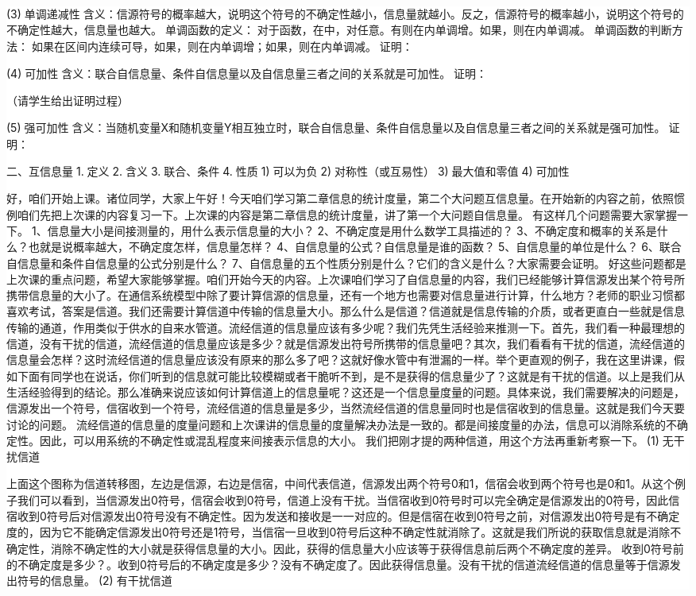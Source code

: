 (3) 单调递减性
含义：信源符号的概率越大，说明这个符号的不确定性越小，信息量就越小。反之，信源符号的概率越小，说明这个符号的不确定性越大，信息量也越大。
单调函数的定义：
对于函数，在中，对任意。有则在内单调增。如果，则在内单调减。
单调函数的判断方法：
如果在区间内连续可导，如果，则在内单调增；如果，则在内单调减。
证明：


(4) 可加性 
含义：联合自信息量、条件自信息量以及自信息量三者之间的关系就是可加性。
证明：

（请学生给出证明过程）

(5) 强可加性 
含义：当随机变量X和随机变量Y相互独立时，联合自信息量、条件自信息量以及自信息量三者之间的关系就是强可加性。
证明：

二、互信息量
	1. 定义
	2. 含义
	3. 联合、条件
	4. 性质
		1) 可以为负
		2) 对称性（或互易性）
		3) 最大值和零值
		4) 可加性

好，咱们开始上课。诸位同学，大家上午好！今天咱们学习第二章信息的统计度量，第二个大问题互信息量。在开始新的内容之前，依照惯例咱们先把上次课的内容复习一下。上次课的内容是第二章信息的统计度量，讲了第一个大问题自信息量。
有这样几个问题需要大家掌握一下。
1、信息量大小是间接测量的，用什么表示信息量的大小？
2、不确定度是用什么数学工具描述的？
3、不确定度和概率的关系是什么？也就是说概率越大，不确定度怎样，信息量怎样？
4、自信息量的公式？自信息量是谁的函数？
5、自信息量的单位是什么？
6、联合自信息量和条件自信息量的公式分别是什么？
7、自信息量的五个性质分别是什么？它们的含义是什么？大家需要会证明。
好这些问题都是上次课的重点问题，希望大家能够掌握。咱们开始今天的内容。上次课咱们学习了自信息量的内容，我们已经能够计算信源发出某个符号所携带信息量的大小了。在通信系统模型中除了要计算信源的信息量，还有一个地方也需要对信息量进行计算，什么地方？老师的职业习惯都喜欢考试，答案是信道。我们还需要计算信道中传输的信息量大小。那么什么是信道？信道就是信息传输的介质，或者更直白一些就是信息传输的通道，作用类似于供水的自来水管道。流经信道的信息量应该有多少呢？我们先凭生活经验来推测一下。首先，我们看一种最理想的信道，没有干扰的信道，流经信道的信息量应该是多少？就是信源发出符号所携带的信息量吧？其次，我们看看有干扰的信道，流经信道的信息量会怎样？这时流经信道的信息量应该没有原来的那么多了吧？这就好像水管中有泄漏的一样。举个更直观的例子，我在这里讲课，假如下面有同学也在说话，你们听到的信息就可能比较模糊或者干脆听不到，是不是获得的信息量少了？这就是有干扰的信道。以上是我们从生活经验得到的结论。那么准确来说应该如何计算信道上的信息量呢？这还是一个信息量度量的问题。具体来说，我们需要解决的问题是，信源发出一个符号，信宿收到一个符号，流经信道的信息量是多少，当然流经信道的信息量同时也是信宿收到的信息量。这就是我们今天要讨论的问题。
流经信道的信息量的度量问题和上次课讲的信息量的度量解决办法是一致的。都是间接度量的办法，信息可以消除系统的不确定性。因此，可以用系统的不确定性或混乱程度来间接表示信息的大小。
我们把刚才提的两种信道，用这个方法再重新考察一下。
(1) 无干扰信道

上面这个图称为信道转移图，左边是信源，右边是信宿，中间代表信道，信源发出两个符号0和1，信宿会收到两个符号也是0和1。从这个例子我们可以看到，当信源发出0符号，信宿会收到0符号，信道上没有干扰。当信宿收到0符号时可以完全确定是信源发出的0符号，因此信宿收到0符号后对信源发出0符号没有不确定性。因为发送和接收是一一对应的。但是信宿在收到0符号之前，对信源发出0符号是有不确定度的，因为它不能确定信源发出0符号还是1符号，当信宿一旦收到0符号后这种不确定性就消除了。这就是我们所说的获取信息就是消除不确定性，消除不确定性的大小就是获得信息量的大小。因此，获得的信息量大小应该等于获得信息前后两个不确定度的差异。
收到0符号前的不确定度是多少？。收到0符号后的不确定度是多少？没有不确定度了。因此获得信息量。没有干扰的信道流经信道的信息量等于信源发出符号的信息量。
(2) 有干扰信道

